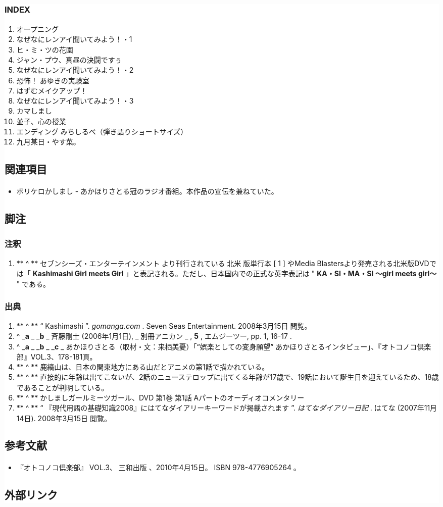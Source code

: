 ###  INDEX



  1. オープニング 
  2. なぜなにレンアイ聞いてみよう！・1 
  3. ヒ・ミ・ツの花園 
  4. ジャン・プウ、真昼の決闘ですぅ 
  5. なぜなにレンアイ聞いてみよう！・2 
  6. 恐怖！ あゆきの実験室 
  7. はずむメイクアップ！ 
  8. なぜなにレンアイ聞いてみよう！・3 
  9. カマしまし 
  10. 並子、心の授業 
  11. エンディング みちしるべ（弾き語りショートサイズ） 
  12. 九月某日・やす菜。 

##  関連項目



  * ポリケロかしまし  \- あかほりさとる冠のラジオ番組。本作品の宣伝を兼ねていた。 

##  脚注



###  注釈



  1. ** ^  ** セブンシーズ・エンターテインメント  より刊行されている  北米  版単行本  [  1  ]  やMedia Blastersより発売される北米版DVDでは「 **Kashimashi Girl meets Girl** 」と表記される。ただし、日本国内での正式な英字表記は " **KA・SI・MA・SI 〜girl meets girl〜** " である。 

###  出典



  1. ** ^  ** “  Kashimashi  ”. _gomanga.com_ . Seven Seas Entertainment.  2008年3月15日  閲覧。 
  2. ^  _**a** _ _**b** _ 斉藤剛士 (2006年1月1日), _ 別冊アニカン  _ , **5** , エムジーツー, pp. 1, 16-17  . 
  3. ^  _**a** _ _**b** _ _**c** _ あかほりさとる（取材・文：来栖美憂）「“娯楽としての変身願望” あかほりさとるインタビュー」、『オトコノコ倶楽部』VOL.3、178-181頁。 
  4. ** ^  ** 鹿縞山は、日本の関東地方にある山だとアニメの第1話で描かれている。 
  5. ** ^  ** 直接的に年齢は出てこないが、2話のニューステロップに出てくる年齢が17歳で、19話において誕生日を迎えているため、18歳であることが判明している。 
  6. ** ^  ** かしましガールミーツガール、DVD 第1巻 第1話 Aパートのオーディオコメンタリー 
  7. ** ^  ** “  『現代用語の基礎知識2008』にはてなダイアリーキーワードが掲載されます  ”. _はてなダイアリー日記_ . はてな (2007年11月14日).  2008年3月15日  閲覧。 

##  参考文献



  * 『オトコノコ倶楽部』 VOL.3、  三和出版  、2010年4月15日。  ISBN  978-4776905264  。 

##  外部リンク

